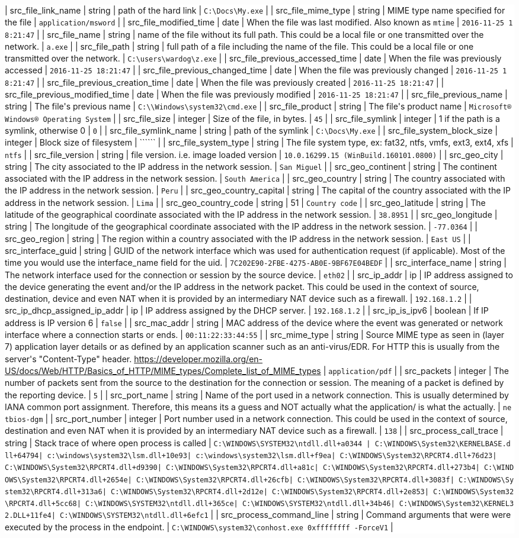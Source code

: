  | src_file_link_name | string | path of the hard link | ```C:\Docs\My.exe``` |
 | src_file_mime_type | string | MIME type name specified for the file | ```application/msword``` |
 | src_file_modified_time | date | When the file was last modified. Also known as `mtime` | ```2016-11-25 18:21:47``` |
 | src_file_name | string | name of the file without its full path. This could be a local file or one transmitted over the network. | ```a.exe``` |
 | src_file_path | string | full path of a file including the name of the file. This could be a local file or one transmitted over the network. | ```C:\users\wardog\z.exe``` |
 | src_file_previous_accessed_time | date | When the file was previously accessed | ```2016-11-25 18:21:47``` |
 | src_file_previous_changed_time | date | When the file was previously changed | ```2016-11-25 18:21:47``` |
 | src_file_previous_creation_time | date | When the file was previously created | ```2016-11-25 18:21:47``` |
 | src_file_previous_modified_time | date | When the file was previously modified | ```2016-11-25 18:21:47``` |
 | src_file_previous_name | string | The file's previous name | ```C:\\Windows\system32\cmd.exe``` |
 | src_file_product | string | The file's product name | ```Microsoft® Windows® Operating System``` |
 | src_file_size | integer | Size of the file, in bytes. | ```45``` |
 | src_file_symlink | integer | 1 if the path is a symlink, otherwise 0 | ```0``` |
 | src_file_symlink_name | string | path of the symlink | ```C:\Docs\My.exe``` |
 | src_file_system_block_size | integer | Block size of filesystem | `````` |
 | src_file_system_type | string | The file system type, ex:  fat32, ntfs, vmfs, ext3, ext4, xfs | ```ntfs``` |
 | src_file_version | string | file version. i.e. image loaded version | ```10.0.16299.15 (WinBuild.160101.0800)``` |
 | src_geo_city | string | The city associated to the IP address in the network session. | ```San Miguel``` |
 | src_geo_continent | string | The continent associated with the IP address in the network session. | ```South America``` |
 | src_geo_country | string | The country associated with the IP address in the network session. | ```Peru``` |
 | src_geo_country_capital | string | The capital of the country associated with the IP address in the network session. | ```Lima``` |
 | src_geo_country_code | string | 51 | ```Country code``` |
 | src_geo_latitude | string | The latitude of the geographical coordinate associated with the IP address in the network session. | ```38.8951``` |
 | src_geo_longitude | string | The longitude of the geographical coordinate associated with the IP address in the network session. | ```-77.0364``` |
 | src_geo_region | string | The region within a country associated with the IP address in the network session. | ```East US``` |
 | src_interface_guid | string | GUID of the network interface which was used for authentication request (if applicable). Most of the time you would use the interface_name field for the uid. | ```7C202E90-2FBE-4275-AB0E-9BF67E04BEDF``` |
 | src_interface_name | string | The network interface used for the connection or session by the source device. | ```eth02``` |
 | src_ip_addr | ip | IP address assigned to the device generating the event and/or the IP address in the network packet. This could be used in the context of source, destination, device and even NAT when it is provided by an intermediary NAT device such as a firewall. | ```192.168.1.2``` |
 | src_ip_dhcp_assigned_ip_addr | ip | IP address assigned by the DHCP server. | ```192.168.1.2``` |
 | src_ip_is_ipv6 | boolean | If IP address is IP version 6 | ```false``` |
 | src_mac_addr | string | MAC address of the device where the event was generated or network interface where a connection starts or ends. | ```00:11:22:33:44:55``` |
 | src_mime_type | string | Source MIME type as seen in (layer 7) application layer details or as defined by an application scanner such as an anti-virus/EDR. For HTTP this is usually from the server's "Content-Type" header. https://developer.mozilla.org/en-US/docs/Web/HTTP/Basics_of_HTTP/MIME_types/Complete_list_of_MIME_types | ```application/pdf``` |
 | src_packets | integer | The number of packets sent from the source to the destination for the connection or session. The meaning of a packet is defined by the reporting device. | ```5``` |
 | src_port_name | string | Name of the port used in a network connection. This is usually determined by IANA common port assignment. Therefore, this means its a guess and NOT actually what the application/ is what the actually. | ```netbios-dgm``` |
 | src_port_number | integer | Port number used in a network connection. This could be used in the context of source, destination and even NAT when it is provided by an intermediary NAT device such as a firewall. | ```138``` |
 | src_process_call_trace | string | Stack trace of where open process is called | ```C:\WINDOWS\SYSTEM32\ntdll.dll+a0344 | C:\WINDOWS\System32\KERNELBASE.dll+64794| c:\windows\system32\lsm.dll+10e93| c:\windows\system32\lsm.dll+f9ea| C:\WINDOWS\System32\RPCRT4.dll+76d23| C:\WINDOWS\System32\RPCRT4.dll+d9390| C:\WINDOWS\System32\RPCRT4.dll+a81c| C:\WINDOWS\System32\RPCRT4.dll+273b4| C:\WINDOWS\System32\RPCRT4.dll+2654e| C:\WINDOWS\System32\RPCRT4.dll+26cfb| C:\WINDOWS\System32\RPCRT4.dll+3083f| C:\WINDOWS\System32\RPCRT4.dll+313a6| C:\WINDOWS\System32\RPCRT4.dll+2d12e| C:\WINDOWS\System32\RPCRT4.dll+2e853| C:\WINDOWS\System32\RPCRT4.dll+5cc68| C:\WINDOWS\SYSTEM32\ntdll.dll+365ce| C:\WINDOWS\SYSTEM32\ntdll.dll+34b46| C:\WINDOWS\System32\KERNEL32.DLL+11fe4| C:\WINDOWS\SYSTEM32\ntdll.dll+6efc1``` |
 | src_process_command_line | string | Command arguments that were were executed by the process in the endpoint. | ```C:\WINDOWS\system32\conhost.exe 0xffffffff -ForceV1``` |